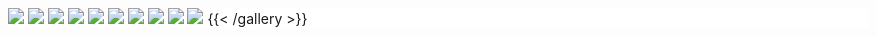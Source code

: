 <img src="https://ai-paper-reviewer.com/o8m4RM5mBk/11.png" class="grid-w50 md:grid-w33 xl:grid-w25" />
<img src="https://ai-paper-reviewer.com/o8m4RM5mBk/12.png" class="grid-w50 md:grid-w33 xl:grid-w25" />
<img src="https://ai-paper-reviewer.com/o8m4RM5mBk/13.png" class="grid-w50 md:grid-w33 xl:grid-w25" />
<img src="https://ai-paper-reviewer.com/o8m4RM5mBk/14.png" class="grid-w50 md:grid-w33 xl:grid-w25" />
<img src="https://ai-paper-reviewer.com/o8m4RM5mBk/15.png" class="grid-w50 md:grid-w33 xl:grid-w25" />
<img src="https://ai-paper-reviewer.com/o8m4RM5mBk/16.png" class="grid-w50 md:grid-w33 xl:grid-w25" />
<img src="https://ai-paper-reviewer.com/o8m4RM5mBk/17.png" class="grid-w50 md:grid-w33 xl:grid-w25" />
<img src="https://ai-paper-reviewer.com/o8m4RM5mBk/18.png" class="grid-w50 md:grid-w33 xl:grid-w25" />
<img src="https://ai-paper-reviewer.com/o8m4RM5mBk/19.png" class="grid-w50 md:grid-w33 xl:grid-w25" />
<img src="https://ai-paper-reviewer.com/o8m4RM5mBk/20.png" class="grid-w50 md:grid-w33 xl:grid-w25" />
{{< /gallery >}}